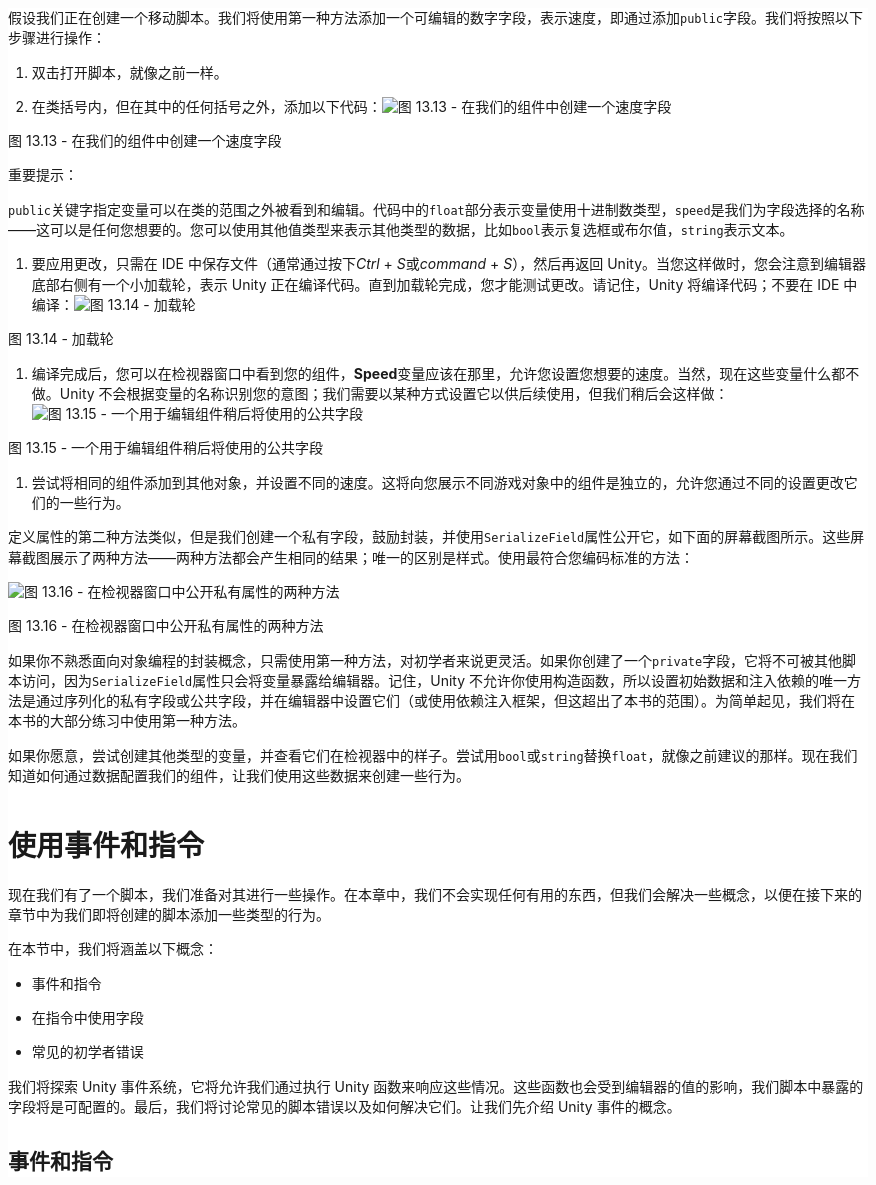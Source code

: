 假设我们正在创建一个移动脚本。我们将使用第一种方法添加一个可编辑的数字字段，表示速度，即通过添加`public`字段。我们将按照以下步骤进行操作：

1.  双击打开脚本，就像之前一样。

1.  在类括号内，但在其中的任何括号之外，添加以下代码：![图 13.13 - 在我们的组件中创建一个速度字段](https://github.com/OpenDocCN/freelearn-csharp-zh/raw/master/docs/hsn-unity20-gm-dev/img/Figure_13.13_B14199.jpg)

图 13.13 - 在我们的组件中创建一个速度字段

重要提示：

`public`关键字指定变量可以在类的范围之外被看到和编辑。代码中的`float`部分表示变量使用十进制数类型，`speed`是我们为字段选择的名称——这可以是任何您想要的。您可以使用其他值类型来表示其他类型的数据，比如`bool`表示复选框或布尔值，`string`表示文本。

1.  要应用更改，只需在 IDE 中保存文件（通常通过按下*Ctrl* + *S*或*command* + *S*），然后再返回 Unity。当您这样做时，您会注意到编辑器底部右侧有一个小加载轮，表示 Unity 正在编译代码。直到加载轮完成，您才能测试更改。请记住，Unity 将编译代码；不要在 IDE 中编译：![图 13.14 - 加载轮](https://github.com/OpenDocCN/freelearn-csharp-zh/raw/master/docs/hsn-unity20-gm-dev/img/Figure_13.14_B14199.jpg)

图 13.14 - 加载轮

1.  编译完成后，您可以在检视器窗口中看到您的组件，**Speed**变量应该在那里，允许您设置您想要的速度。当然，现在这些变量什么都不做。Unity 不会根据变量的名称识别您的意图；我们需要以某种方式设置它以供后续使用，但我们稍后会这样做：![图 13.15 - 一个用于编辑组件稍后将使用的公共字段](https://github.com/OpenDocCN/freelearn-csharp-zh/raw/master/docs/hsn-unity20-gm-dev/img/Figure_13.15_B14199.jpg)

图 13.15 - 一个用于编辑组件稍后将使用的公共字段

1.  尝试将相同的组件添加到其他对象，并设置不同的速度。这将向您展示不同游戏对象中的组件是独立的，允许您通过不同的设置更改它们的一些行为。

定义属性的第二种方法类似，但是我们创建一个私有字段，鼓励封装，并使用`SerializeField`属性公开它，如下面的屏幕截图所示。这些屏幕截图展示了两种方法——两种方法都会产生相同的结果；唯一的区别是样式。使用最符合您编码标准的方法：

![图 13.16 - 在检视器窗口中公开私有属性的两种方法](https://github.com/OpenDocCN/freelearn-csharp-zh/raw/master/docs/hsn-unity20-gm-dev/img/Figure_13.16_B14199.jpg)

图 13.16 - 在检视器窗口中公开私有属性的两种方法

如果你不熟悉面向对象编程的封装概念，只需使用第一种方法，对初学者来说更灵活。如果你创建了一个`private`字段，它将不可被其他脚本访问，因为`SerializeField`属性只会将变量暴露给编辑器。记住，Unity 不允许你使用构造函数，所以设置初始数据和注入依赖的唯一方法是通过序列化的私有字段或公共字段，并在编辑器中设置它们（或使用依赖注入框架，但这超出了本书的范围）。为简单起见，我们将在本书的大部分练习中使用第一种方法。

如果你愿意，尝试创建其他类型的变量，并查看它们在检视器中的样子。尝试用`bool`或`string`替换`float`，就像之前建议的那样。现在我们知道如何通过数据配置我们的组件，让我们使用这些数据来创建一些行为。

# 使用事件和指令

现在我们有了一个脚本，我们准备对其进行一些操作。在本章中，我们不会实现任何有用的东西，但我们会解决一些概念，以便在接下来的章节中为我们即将创建的脚本添加一些类型的行为。

在本节中，我们将涵盖以下概念：

+   事件和指令

+   在指令中使用字段

+   常见的初学者错误

我们将探索 Unity 事件系统，它将允许我们通过执行 Unity 函数来响应这些情况。这些函数也会受到编辑器的值的影响，我们脚本中暴露的字段将是可配置的。最后，我们将讨论常见的脚本错误以及如何解决它们。让我们先介绍 Unity 事件的概念。

## 事件和指令
